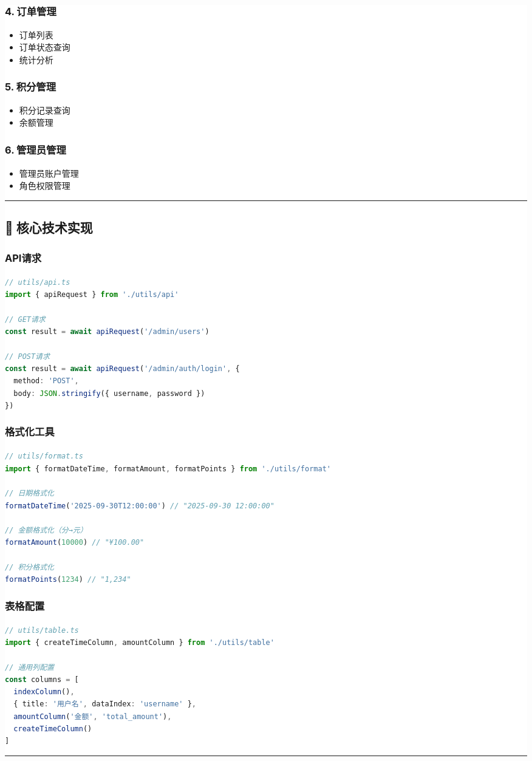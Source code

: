 ### 4. 订单管理
- 订单列表
- 订单状态查询
- 统计分析

### 5. 积分管理
- 积分记录查询
- 余额管理

### 6. 管理员管理
- 管理员账户管理
- 角色权限管理

---

## 🔧 核心技术实现

### API请求
```typescript
// utils/api.ts
import { apiRequest } from './utils/api'

// GET请求
const result = await apiRequest('/admin/users')

// POST请求
const result = await apiRequest('/admin/auth/login', {
  method: 'POST',
  body: JSON.stringify({ username, password })
})
```

### 格式化工具
```typescript
// utils/format.ts
import { formatDateTime, formatAmount, formatPoints } from './utils/format'

// 日期格式化
formatDateTime('2025-09-30T12:00:00') // "2025-09-30 12:00:00"

// 金额格式化（分→元）
formatAmount(10000) // "¥100.00"

// 积分格式化
formatPoints(1234) // "1,234"
```

### 表格配置
```typescript
// utils/table.ts
import { createTimeColumn, amountColumn } from './utils/table'

// 通用列配置
const columns = [
  indexColumn(),
  { title: '用户名', dataIndex: 'username' },
  amountColumn('金额', 'total_amount'),
  createTimeColumn()
]
```

---